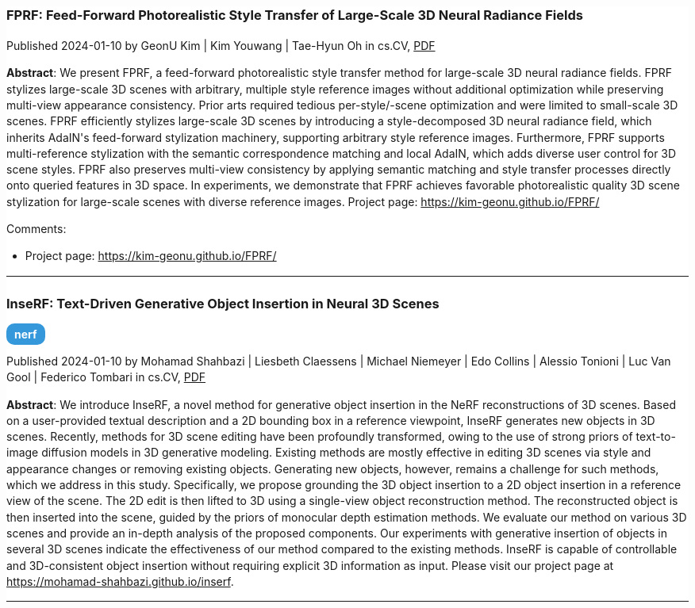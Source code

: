 
### FPRF: Feed-Forward Photorealistic Style Transfer of Large-Scale 3D  Neural Radiance Fields



Published 2024-01-10 by GeonU Kim | Kim Youwang | Tae-Hyun Oh in cs.CV, [PDF](http://arxiv.org/pdf/2401.05516v1)

**Abstract**: We present FPRF, a feed-forward photorealistic style transfer method for
large-scale 3D neural radiance fields. FPRF stylizes large-scale 3D scenes with
arbitrary, multiple style reference images without additional optimization
while preserving multi-view appearance consistency. Prior arts required tedious
per-style/-scene optimization and were limited to small-scale 3D scenes. FPRF
efficiently stylizes large-scale 3D scenes by introducing a style-decomposed 3D
neural radiance field, which inherits AdaIN's feed-forward stylization
machinery, supporting arbitrary style reference images. Furthermore, FPRF
supports multi-reference stylization with the semantic correspondence matching
and local AdaIN, which adds diverse user control for 3D scene styles. FPRF also
preserves multi-view consistency by applying semantic matching and style
transfer processes directly onto queried features in 3D space. In experiments,
we demonstrate that FPRF achieves favorable photorealistic quality 3D scene
stylization for large-scale scenes with diverse reference images. Project page:
https://kim-geonu.github.io/FPRF/

Comments:
- Project page: https://kim-geonu.github.io/FPRF/

---

### InseRF: Text-Driven Generative Object Insertion in Neural 3D Scenes

<span for="heading" style="font-weight: bold; background-color: #3498db; color: white; padding: 5px 10px; border-radius: 10px; margin-right: 1em;">nerf</span>

Published 2024-01-10 by Mohamad Shahbazi | Liesbeth Claessens | Michael Niemeyer | Edo Collins | Alessio Tonioni | Luc Van Gool | Federico Tombari in cs.CV, [PDF](http://arxiv.org/pdf/2401.05335v1)

**Abstract**: We introduce InseRF, a novel method for generative object insertion in the
NeRF reconstructions of 3D scenes. Based on a user-provided textual description
and a 2D bounding box in a reference viewpoint, InseRF generates new objects in
3D scenes. Recently, methods for 3D scene editing have been profoundly
transformed, owing to the use of strong priors of text-to-image diffusion
models in 3D generative modeling. Existing methods are mostly effective in
editing 3D scenes via style and appearance changes or removing existing
objects. Generating new objects, however, remains a challenge for such methods,
which we address in this study. Specifically, we propose grounding the 3D
object insertion to a 2D object insertion in a reference view of the scene. The
2D edit is then lifted to 3D using a single-view object reconstruction method.
The reconstructed object is then inserted into the scene, guided by the priors
of monocular depth estimation methods. We evaluate our method on various 3D
scenes and provide an in-depth analysis of the proposed components. Our
experiments with generative insertion of objects in several 3D scenes indicate
the effectiveness of our method compared to the existing methods. InseRF is
capable of controllable and 3D-consistent object insertion without requiring
explicit 3D information as input. Please visit our project page at
https://mohamad-shahbazi.github.io/inserf.

---